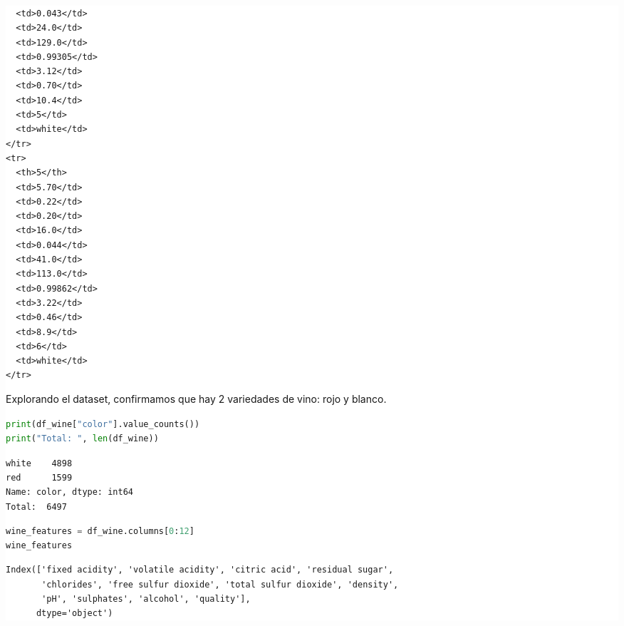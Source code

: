       <td>0.043</td>
      <td>24.0</td>
      <td>129.0</td>
      <td>0.99305</td>
      <td>3.12</td>
      <td>0.70</td>
      <td>10.4</td>
      <td>5</td>
      <td>white</td>
    </tr>
    <tr>
      <th>5</th>
      <td>5.70</td>
      <td>0.22</td>
      <td>0.20</td>
      <td>16.0</td>
      <td>0.044</td>
      <td>41.0</td>
      <td>113.0</td>
      <td>0.99862</td>
      <td>3.22</td>
      <td>0.46</td>
      <td>8.9</td>
      <td>6</td>
      <td>white</td>
    </tr>
  </tbody>
</table>
</div>



Explorando el dataset, confirmamos que hay 2 variedades de vino: rojo y blanco. 


```python
print(df_wine["color"].value_counts())
print("Total: ", len(df_wine))
```

    white    4898
    red      1599
    Name: color, dtype: int64
    Total:  6497
    


```python
wine_features = df_wine.columns[0:12]
wine_features
```




    Index(['fixed acidity', 'volatile acidity', 'citric acid', 'residual sugar',
           'chlorides', 'free sulfur dioxide', 'total sulfur dioxide', 'density',
           'pH', 'sulphates', 'alcohol', 'quality'],
          dtype='object')
